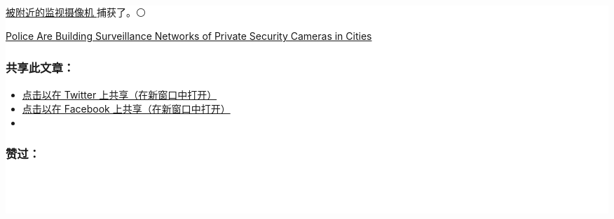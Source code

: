    <a class="markup--anchor markup--p-anchor" data-href="https://www.cnn.com/2020/05/28/us/video-george-floyd-contradict-resist-trnd/index.html" href="https://www.cnn.com/2020/05/28/us/video-george-floyd-contradict-resist-trnd/index.html" rel="noopener noreferrer" target="_blank">
    被附近的监视摄像机
   </a>
   捕获了。⚪️
  </p>
  <p>
   <a href="https://truthout.org/articles/police-are-building-surveillance-networks-of-private-security-cameras-in-cities/" rel="noopener noreferrer" target="_blank">
    Police Are Building Surveillance Networks of Private Security Cameras in Cities
   </a>
  </p>
  <div id="atatags-1611829871-5f6c049f9072b">
  </div>
  <div class="sharedaddy sd-sharing-enabled">
   <div class="robots-nocontent sd-block sd-social sd-social-icon sd-sharing">
    <h3 class="sd-title">
     共享此文章：
    </h3>
    <div class="sd-content">
     <ul>
      <li class="share-twitter">
       <a class="share-twitter sd-button share-icon no-text" data-shared="sharing-twitter-14568" href="https://www.iyouport.org/%e9%9c%80%e8%a6%81%e8%ad%a6%e6%83%95%e4%b8%8d%e5%8f%aa%e6%9c%89%e8%ad%a6%e5%af%9f%ef%bc%8c%e5%8f%af%e8%83%bd%e8%bf%98%e6%9c%89%e4%bd%a0%e7%9a%84%e9%82%bb%e5%b1%85%ef%bc%9a%e8%ad%a6%e6%96%b9%e5%a6%82/?share=twitter" rel="nofollow noopener noreferrer" target="_blank" title="点击以在 Twitter 上共享">
        <span>
        </span>
        <span class="sharing-screen-reader-text">
         点击以在 Twitter 上共享（在新窗口中打开）
        </span>
       </a>
      </li>
      <li class="share-facebook">
       <a class="share-facebook sd-button share-icon no-text" data-shared="sharing-facebook-14568" href="https://www.iyouport.org/%e9%9c%80%e8%a6%81%e8%ad%a6%e6%83%95%e4%b8%8d%e5%8f%aa%e6%9c%89%e8%ad%a6%e5%af%9f%ef%bc%8c%e5%8f%af%e8%83%bd%e8%bf%98%e6%9c%89%e4%bd%a0%e7%9a%84%e9%82%bb%e5%b1%85%ef%bc%9a%e8%ad%a6%e6%96%b9%e5%a6%82/?share=facebook" rel="nofollow noopener noreferrer" target="_blank" title="点击以在 Facebook 上共享">
        <span>
        </span>
        <span class="sharing-screen-reader-text">
         点击以在 Facebook 上共享（在新窗口中打开）
        </span>
       </a>
      </li>
      <li class="share-end">
      </li>
     </ul>
    </div>
   </div>
  </div>
  <div class="sharedaddy sd-block sd-like jetpack-likes-widget-wrapper jetpack-likes-widget-unloaded" data-name="like-post-frame-161182987-14568-5f6c049f911e1" data-src="https://widgets.wp.com/likes/#blog_id=161182987&amp;post_id=14568&amp;origin=www.iyouport.org&amp;obj_id=161182987-14568-5f6c049f911e1" id="like-post-wrapper-161182987-14568-5f6c049f911e1">
   <h3 class="sd-title">
    赞过：
   </h3>
   <div class="likes-widget-placeholder post-likes-widget-placeholder" style="height: 55px;">
    <span class="button">
     <span>